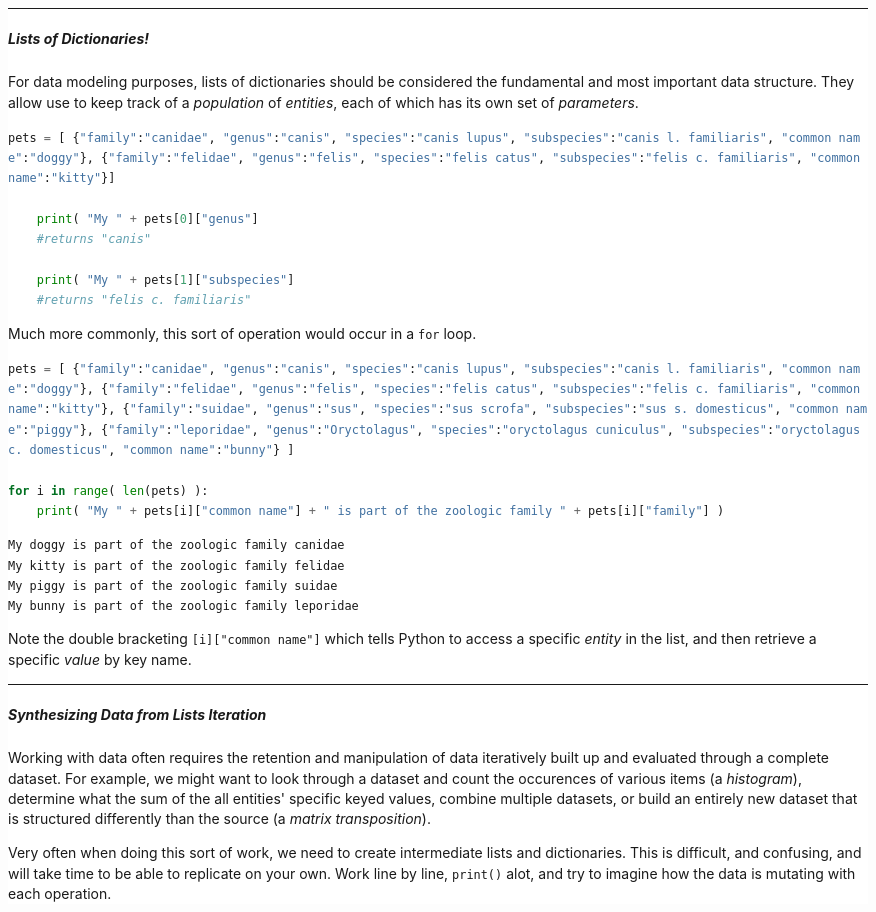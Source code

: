 -----

##### Lists of Dictionaries!

For data modeling purposes, lists of dictionaries should be considered the fundamental and most important data structure. They allow use to keep track of a *population* of *entities*, each of which has its own set of *parameters*.

```python
pets = [ {"family":"canidae", "genus":"canis", "species":"canis lupus", "subspecies":"canis l. familiaris", "common name":"doggy"}, {"family":"felidae", "genus":"felis", "species":"felis catus", "subspecies":"felis c. familiaris", "common name":"kitty"}]

    print( "My " + pets[0]["genus"] 
    #returns "canis"

    print( "My " + pets[1]["subspecies"] 
    #returns "felis c. familiaris"
```

Much more commonly, this sort of operation would occur in a `for` loop.

```python
pets = [ {"family":"canidae", "genus":"canis", "species":"canis lupus", "subspecies":"canis l. familiaris", "common name":"doggy"}, {"family":"felidae", "genus":"felis", "species":"felis catus", "subspecies":"felis c. familiaris", "common name":"kitty"}, {"family":"suidae", "genus":"sus", "species":"sus scrofa", "subspecies":"sus s. domesticus", "common name":"piggy"}, {"family":"leporidae", "genus":"Oryctolagus", "species":"oryctolagus cuniculus", "subspecies":"oryctolagus c. domesticus", "common name":"bunny"} ]

for i in range( len(pets) ): 
    print( "My " + pets[i]["common name"] + " is part of the zoologic family " + pets[i]["family"] )
```

```
My doggy is part of the zoologic family canidae
My kitty is part of the zoologic family felidae
My piggy is part of the zoologic family suidae
My bunny is part of the zoologic family leporidae
```

Note the double bracketing `[i]["common name"]` which tells Python to access a specific *entity* in the list, and then retrieve a specific *value* by key name. 

-----

##### Synthesizing Data from Lists Iteration

Working with data often requires the retention and manipulation of data iteratively built up and evaluated through a complete dataset. For example, we might want to look through a dataset and count the occurences of various items (a *histogram*), determine what the sum of the all entities' specific keyed values, combine multiple datasets, or build an entirely new dataset that is structured differently than the source (a *matrix transposition*).

Very often when doing this sort of work, we need to create intermediate lists and dictionaries. This is difficult, and confusing, and will take time to be able to replicate on your own. Work line by line, `print()` alot, and try to imagine how the data is mutating with each operation.
